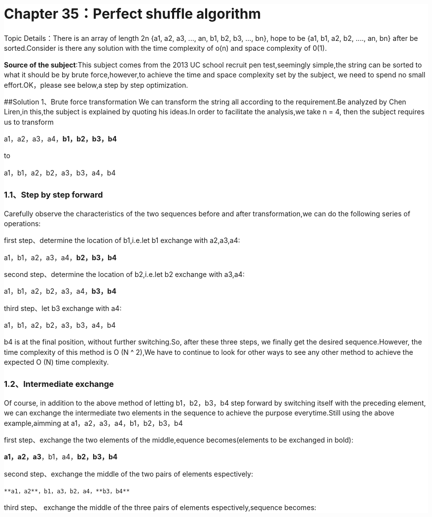 Chapter 35：Perfect shuffle algorithm
========

Topic Details：There is an array of length 2n {a1, a2, a3, ..., an, b1, b2, b3, ..., bn}, hope to be {a1, b1, a2, b2, ...., an, bn} after be sorted.Consider is there any solution with the time complexity of o(n) and space complexity of 0(1).

**Source of the subject**:This subject comes from the 2013 UC school recruit pen test,seemingly simple,the string  can be sorted to what it should be by brute force,however,to achieve the time and space complexity set by the subject, we need to spend no small effort.OK，please see below,a step by step optimization.

##Solution 1、Brute force transformation
We can transform the string all according to the requirement.Be analyzed by Chen Liren,in this,the subject is explained by quoting his ideas.In order to facilitate the analysis,we take n = 4, then the subject requires us to transform

   a1，a2，a3，a4，**b1，b2，b3，b4**

to

   a1，b1，a2，b2，a3，b3，a4，b4

### 1.1、Step by step forward
Carefully observe the characteristics of the two sequences before and after transformation,we can do the following series of operations:

first step、determine the location of b1,i.e.let b1 exchange with a2,a3,a4:

   a1，b1，a2，a3，a4，**b2，b3，b4**
   
second step、determine the location of b2,i.e.let b2 exchange with a3,a4:

   a1，b1，a2，b2，a3，a4，**b3，b4**
   
third step、let b3 exchange with a4:

   a1，b1，a2，b2，a3，b3，a4，b4
   
b4 is at the final position, without further switching.So, after these three steps, we finally get the desired sequence.However, the time complexity of this method is O (N ^ 2),We have to continue to look for other ways to see any other method to achieve the expected O (N) time complexity.

### 1.2、Intermediate exchange
Of course, in addition to the above method of letting b1，b2，b3，b4 step forward by switching itself with the preceding element, we can exchange the intermediate two elements in the sequence to achieve the purpose everytime.Still using the above example,aimming at a1，a2，a3，a4，b1，b2，b3，b4

first step、exchange the two elements of the middle,equence becomes(elements to be exchanged in bold):

   **a1，a2，a3**，b1，a4，**b2，b3，b4**

second step、exchange the middle of the two pairs of elements espectively:

	**a1，a2**，b1，a3，b2，a4，**b3，b4**

third step、	exchange the middle of the three pairs of elements espectively,sequence becomes:
